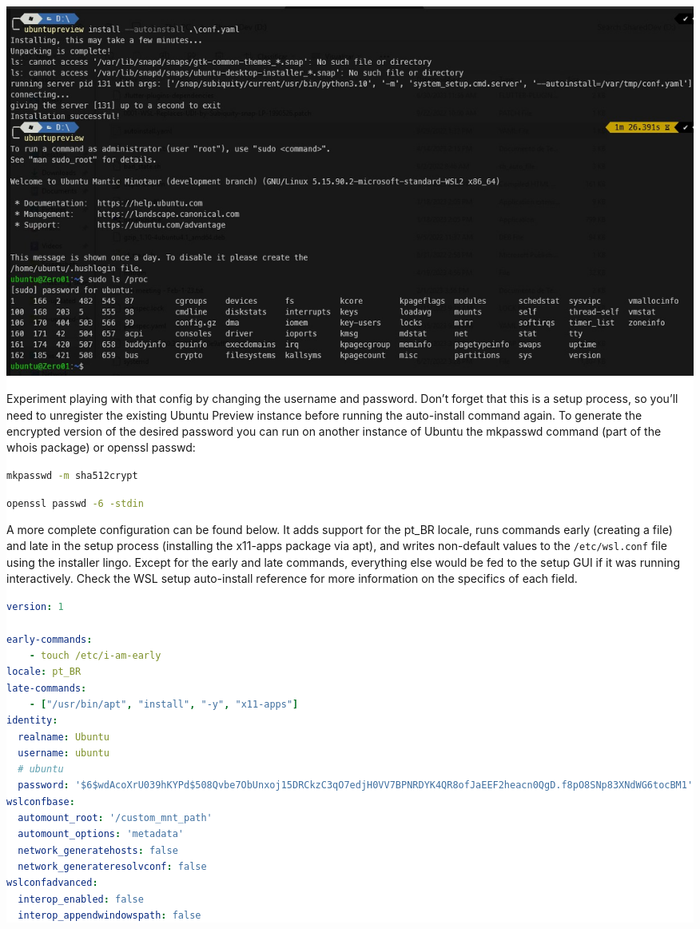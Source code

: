 ![image](assets/autoinstall/autoinstall-screenshot-1.png)

Experiment playing with that config by changing the username and password. Don’t forget that this is a setup process, so you’ll need to unregister the existing Ubuntu Preview instance before running the auto-install command again. To generate the encrypted version of the desired password you can run on another instance of Ubuntu the mkpasswd command (part of the whois package) or openssl passwd:

```bash
mkpasswd -m sha512crypt
```

```bash
openssl passwd -6 -stdin
```

A more complete configuration can be found below. It adds support for the pt_BR locale, runs commands early (creating a file) and late in the setup process (installing the x11-apps package via apt), and writes non-default values to the `/etc/wsl.conf` file using the installer lingo. Except for the early and late commands, everything else would be fed to the setup GUI if it was running interactively. Check the WSL setup auto-install reference for more information on the specifics of each field.

```yaml
version: 1

early-commands:
    - touch /etc/i-am-early
locale: pt_BR
late-commands:
    - ["/usr/bin/apt", "install", "-y", "x11-apps"]
identity:
  realname: Ubuntu
  username: ubuntu
  # ubuntu
  password: '$6$wdAcoXrU039hKYPd$508Qvbe7ObUnxoj15DRCkzC3qO7edjH0VV7BPNRDYK4QR8ofJaEEF2heacn0QgD.f8pO8SNp83XNdWG6tocBM1'
wslconfbase:
  automount_root: '/custom_mnt_path'
  automount_options: 'metadata'
  network_generatehosts: false
  network_generateresolvconf: false
wslconfadvanced:
  interop_enabled: false
  interop_appendwindowspath: false
```
